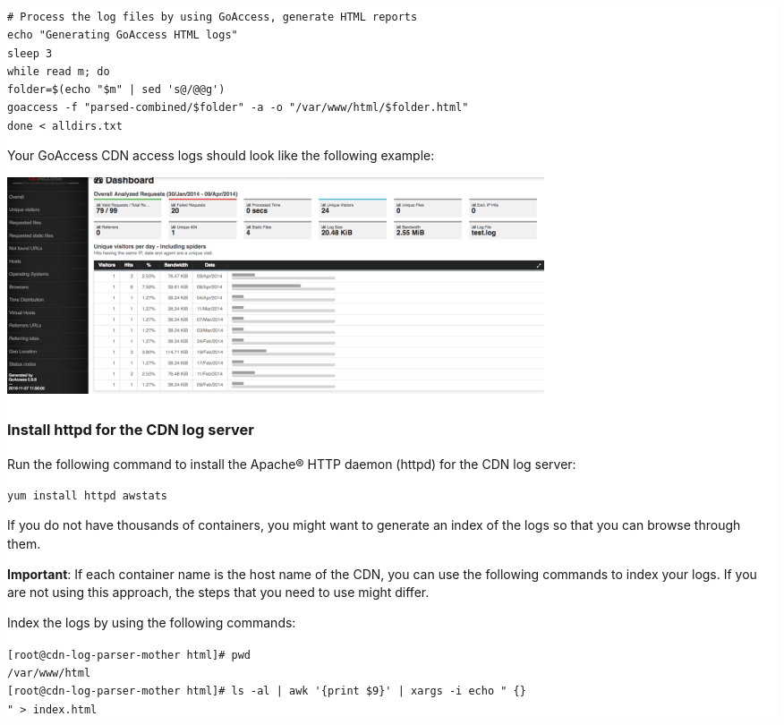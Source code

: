     # Process the log files by using GoAccess, generate HTML reports
    echo "Generating GoAccess HTML logs"
    sleep 3
    while read m; do
    folder=$(echo "$m" | sed 's@/@@g')
    goaccess -f "parsed-combined/$folder" -a -o "/var/www/html/$folder.html"
    done < alldirs.txt

Your GoAccess CDN access logs should look like the following example:

<img src="cdn-access-logs.png" />

### Install httpd for the CDN log server

Run the following command to install the Apache&reg; HTTP daemon (httpd) for the CDN log server:

    yum install httpd awstats

If you do not have thousands of containers, you might want to generate an
index of the logs so that you can browse through them.

**Important**: If each container name is the host name of the CDN, you can
use the following commands to index your logs. If you are not using this
approach, the steps that you need to use might differ.

Index the logs by using the following commands:

    [root@cdn-log-parser-mother html]# pwd
    /var/www/html
    [root@cdn-log-parser-mother html]# ls -al | awk '{print $9}' | xargs -i echo " {}
    " > index.html
